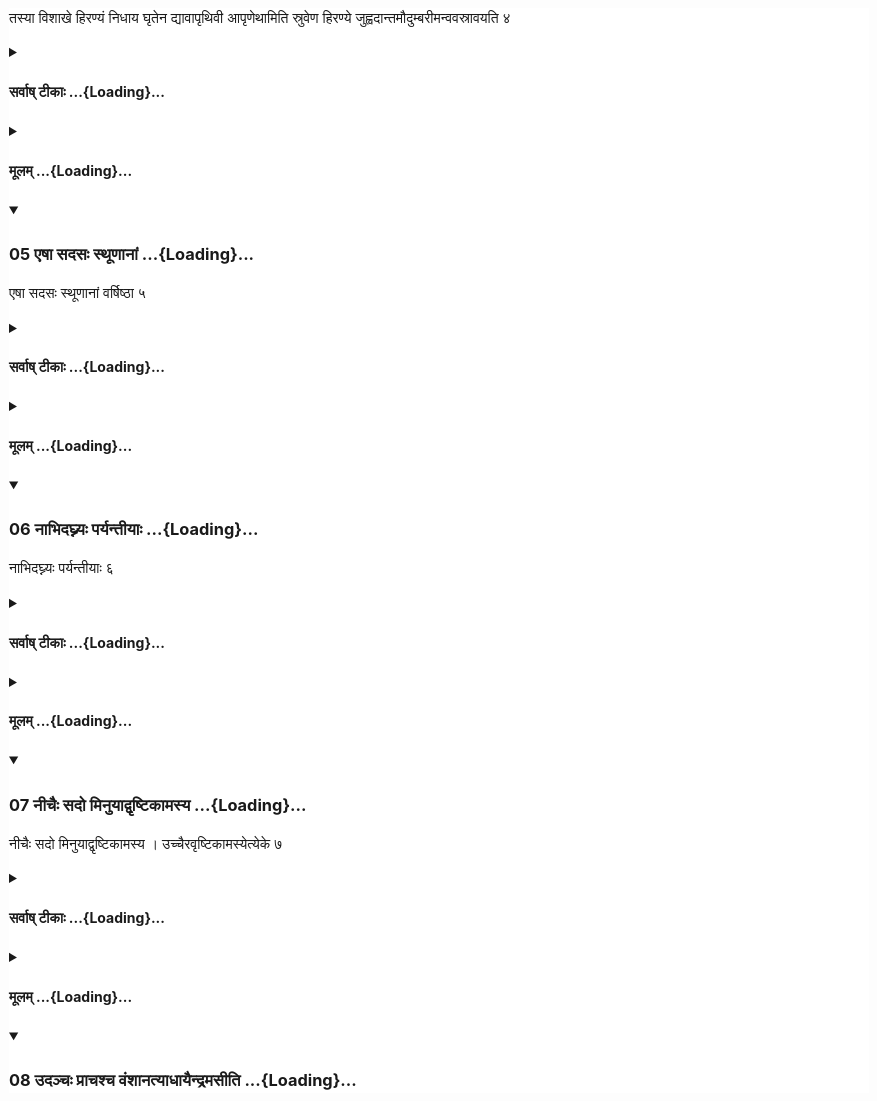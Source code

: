 तस्या विशाखे हिरण्यं निधाय घृतेन द्यावापृथिवी आपृणेथामिति स्रुवेण हिरण्ये जुह्वदान्तमौदुम्बरीमन्ववस्रावयति ४
</details>
</div>
<div class="js_include collapsed" newlevelforh1="4" title="सर्वाष् टीकाः" unfilled url="/vedAH_yajuH/taittirIyam/sUtram/ApastambaH/shrautam/sarvASh_TIkAH/11/10/04_tasyA_vishAkhe_hiraNyan.md">
<details><summary><h4>सर्वाष् टीकाः ...{Loading}...</h4></summary></details>
</div>
<div class="js_include collapsed" newlevelforh1="4" title="मूलम्" unfilled url="/vedAH_yajuH/taittirIyam/sUtram/ApastambaH/shrautam/mUlam/11/10/04_tasyA_vishAkhe_hiraNyan.md">
<details><summary><h4>मूलम् ...{Loading}...</h4></summary></details>
</div>
<div class="js_include" includetitle="true" newlevelforh1="3" unfilled url="/vedAH_yajuH/taittirIyam/sUtram/ApastambaH/shrautam/vishvAsa-prastutiH/11/10/05_eShA_sadasaH_sthUNAnAM.md">
<details open><summary><h3>05 एषा सदसः स्थूणानां ...{Loading}...</h3></summary>

एषा सदसः स्थूणानां वर्षिष्ठा ५
</details>
</div>
<div class="js_include collapsed" newlevelforh1="4" title="सर्वाष् टीकाः" unfilled url="/vedAH_yajuH/taittirIyam/sUtram/ApastambaH/shrautam/sarvASh_TIkAH/11/10/05_eShA_sadasaH_sthUNAnAM.md">
<details><summary><h4>सर्वाष् टीकाः ...{Loading}...</h4></summary></details>
</div>
<div class="js_include collapsed" newlevelforh1="4" title="मूलम्" unfilled url="/vedAH_yajuH/taittirIyam/sUtram/ApastambaH/shrautam/mUlam/11/10/05_eShA_sadasaH_sthUNAnAM.md">
<details><summary><h4>मूलम् ...{Loading}...</h4></summary></details>
</div>
<div class="js_include" includetitle="true" newlevelforh1="3" unfilled url="/vedAH_yajuH/taittirIyam/sUtram/ApastambaH/shrautam/vishvAsa-prastutiH/11/10/06_nAbhidaghnyaH_paryantIyAH.md">
<details open><summary><h3>06 नाभिदघ्न्यः पर्यन्तीयाः ...{Loading}...</h3></summary>

नाभिदघ्न्यः पर्यन्तीयाः ६
</details>
</div>
<div class="js_include collapsed" newlevelforh1="4" title="सर्वाष् टीकाः" unfilled url="/vedAH_yajuH/taittirIyam/sUtram/ApastambaH/shrautam/sarvASh_TIkAH/11/10/06_nAbhidaghnyaH_paryantIyAH.md">
<details><summary><h4>सर्वाष् टीकाः ...{Loading}...</h4></summary></details>
</div>
<div class="js_include collapsed" newlevelforh1="4" title="मूलम्" unfilled url="/vedAH_yajuH/taittirIyam/sUtram/ApastambaH/shrautam/mUlam/11/10/06_nAbhidaghnyaH_paryantIyAH.md">
<details><summary><h4>मूलम् ...{Loading}...</h4></summary></details>
</div>
<div class="js_include" includetitle="true" newlevelforh1="3" unfilled url="/vedAH_yajuH/taittirIyam/sUtram/ApastambaH/shrautam/vishvAsa-prastutiH/11/10/07_nIchaiH_sado_minuyAdvRShTikAmasya.md">
<details open><summary><h3>07 नीचैः सदो मिनुयाद्वृष्टिकामस्य ...{Loading}...</h3></summary>

नीचैः सदो मिनुयाद्वृष्टिकामस्य । उच्चैरवृष्टिकामस्येत्येके ७
</details>
</div>
<div class="js_include collapsed" newlevelforh1="4" title="सर्वाष् टीकाः" unfilled url="/vedAH_yajuH/taittirIyam/sUtram/ApastambaH/shrautam/sarvASh_TIkAH/11/10/07_nIchaiH_sado_minuyAdvRShTikAmasya.md">
<details><summary><h4>सर्वाष् टीकाः ...{Loading}...</h4></summary></details>
</div>
<div class="js_include collapsed" newlevelforh1="4" title="मूलम्" unfilled url="/vedAH_yajuH/taittirIyam/sUtram/ApastambaH/shrautam/mUlam/11/10/07_nIchaiH_sado_minuyAdvRShTikAmasya.md">
<details><summary><h4>मूलम् ...{Loading}...</h4></summary></details>
</div>
<div class="js_include" includetitle="true" newlevelforh1="3" unfilled url="/vedAH_yajuH/taittirIyam/sUtram/ApastambaH/shrautam/vishvAsa-prastutiH/11/10/08_udanchaH_prAchashcha_vaMshAnatyAdhAyaindramasIti.md">
<details open><summary><h3>08 उदञ्चः प्राचश्च वंशानत्याधायैन्द्रमसीति ...{Loading}...</h3></summary>
